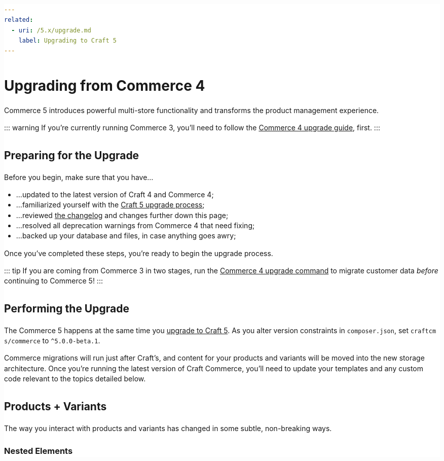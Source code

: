 ```yaml
---
related:
  - uri: /5.x/upgrade.md
    label: Upgrading to Craft 5
---
```


# Upgrading from Commerce 4

Commerce 5 introduces powerful multi-store functionality and transforms the product management experience.

::: warning
If you’re currently running Commerce 3, you’ll need to follow the [Commerce 4 upgrade guide](/commerce/4.x/upgrading.md), first.
:::

## Preparing for the Upgrade

Before you begin, make sure that you have…

- …updated to the latest version of Craft 4 and Commerce 4;
- …familiarized yourself with the [Craft 5 upgrade process](/5.x/upgrade.md);
- …reviewed [the changelog](https://github.com/craftcms/commerce/blob/5.0/CHANGELOG.md) and changes further down this page;
- …resolved all deprecation warnings from Commerce 4 that need fixing;
- …backed up your database and files, in case anything goes awry;

Once you’ve completed these steps, you’re ready to begin the upgrade process.

::: tip
If you are coming from Commerce 3 in two stages, run the [Commerce 4 upgrade command](/commerce/4.x/upgrading.md#performing-the-upgrade) to migrate customer data _before_ continuing to Commerce 5!
:::

## Performing the Upgrade

The Commerce 5 happens at the same time you [upgrade to Craft 5](/5.x/upgrade.md). As you alter version constraints in `composer.json`, set `craftcms/commerce` to `^5.0.0-beta.1`.

<See path="/5.x/upgrade.md" />

Commerce migrations will run just after Craft’s, and content for your products and variants will be moved into the new storage architecture. Once you’re running the latest version of Craft Commerce, you’ll need to update your templates and any custom code relevant to the topics detailed below.

## Products + Variants

The way you interact with products and variants has changed in some subtle, non-breaking ways.

### Nested Elements
